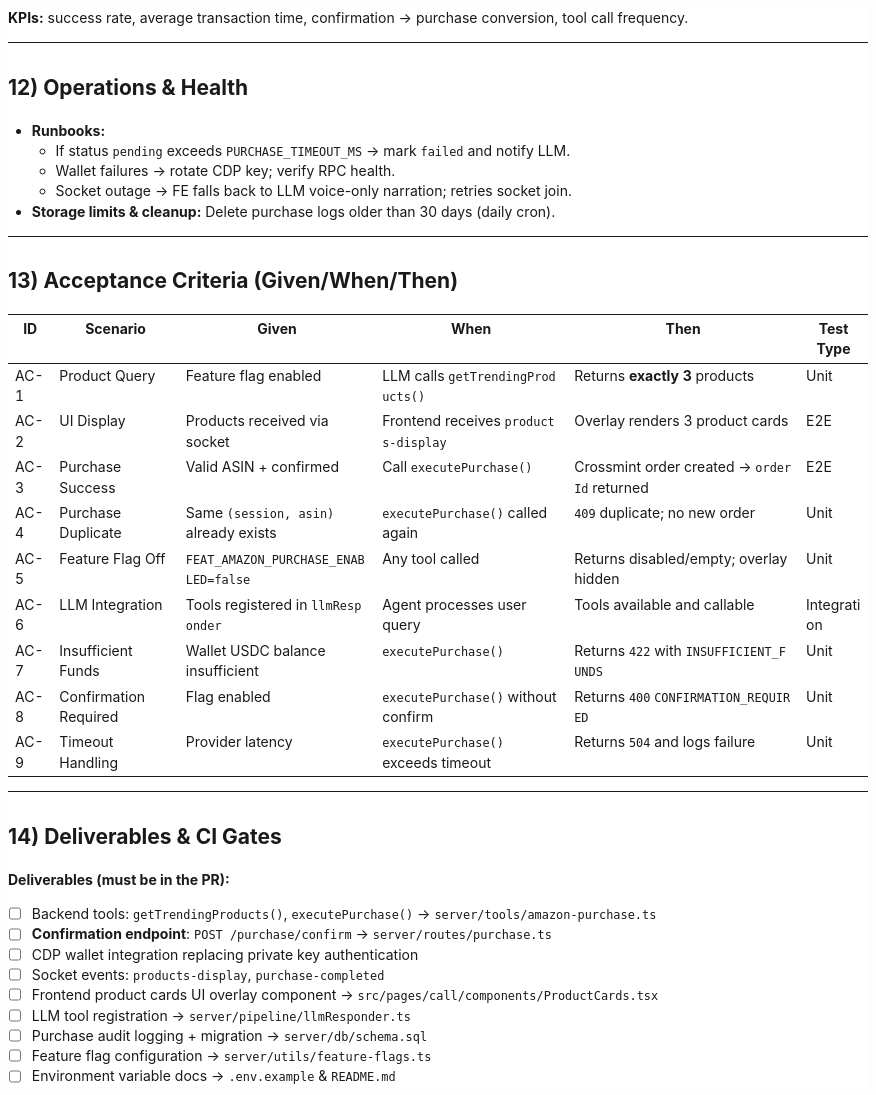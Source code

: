 **KPIs:** success rate, average transaction time, confirmation → purchase conversion, tool call frequency.

---

## 12) Operations & Health

- **Runbooks:**  
  - If status `pending` exceeds `PURCHASE_TIMEOUT_MS` → mark `failed` and notify LLM.  
  - Wallet failures → rotate CDP key; verify RPC health.  
  - Socket outage → FE falls back to LLM voice-only narration; retries socket join.
- **Storage limits & cleanup:** Delete purchase logs older than 30 days (daily cron).

---

## 13) Acceptance Criteria (Given/When/Then)

| ID   | Scenario             | Given                                  | When                                    | Then                                                        | Test Type |
|------|----------------------|----------------------------------------|-----------------------------------------|-------------------------------------------------------------|-----------|
| AC-1 | Product Query        | Feature flag enabled                   | LLM calls `getTrendingProducts()`       | Returns **exactly 3** products                              | Unit      |
| AC-2 | UI Display           | Products received via socket           | Frontend receives `products-display`    | Overlay renders 3 product cards                             | E2E       |
| AC-3 | Purchase Success     | Valid ASIN + confirmed                 | Call `executePurchase()`                 | Crossmint order created → `orderId` returned                | E2E       |
| AC-4 | Purchase Duplicate   | Same `(session, asin)` already exists  | `executePurchase()` called again        | `409` duplicate; no new order                               | Unit      |
| AC-5 | Feature Flag Off     | `FEAT_AMAZON_PURCHASE_ENABLED=false`   | Any tool called                         | Returns disabled/empty; overlay hidden                      | Unit      |
| AC-6 | LLM Integration      | Tools registered in `llmResponder`     | Agent processes user query              | Tools available and callable                                | Integration |
| AC-7 | Insufficient Funds   | Wallet USDC balance insufficient       | `executePurchase()`                     | Returns `422` with `INSUFFICIENT_FUNDS`                     | Unit      |
| AC-8 | Confirmation Required | Flag enabled                           | `executePurchase()` without confirm     | Returns `400` `CONFIRMATION_REQUIRED`                       | Unit      |
| AC-9 | Timeout Handling     | Provider latency                       | `executePurchase()` exceeds timeout     | Returns `504` and logs failure                              | Unit      |

---

## 14) Deliverables & CI Gates

**Deliverables (must be in the PR):**

- [ ] Backend tools: `getTrendingProducts()`, `executePurchase()` → `server/tools/amazon-purchase.ts`
- [ ] **Confirmation endpoint**: `POST /purchase/confirm` → `server/routes/purchase.ts`
- [ ] CDP wallet integration replacing private key authentication
- [ ] Socket events: `products-display`, `purchase-completed`
- [ ] Frontend product cards UI overlay component → `src/pages/call/components/ProductCards.tsx`
- [ ] LLM tool registration → `server/pipeline/llmResponder.ts`
- [ ] Purchase audit logging + migration → `server/db/schema.sql`
- [ ] Feature flag configuration → `server/utils/feature-flags.ts`
- [ ] Environment variable docs → `.env.example` & `README.md`
